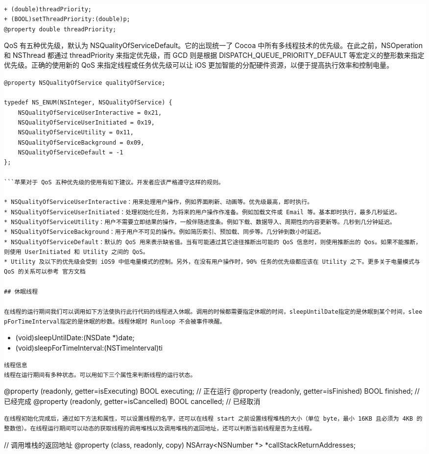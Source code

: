
```
+ (double)threadPriority;
+ (BOOL)setThreadPriority:(double)p;
@property double threadPriority;
```
QoS 有五种优先级，默认为 NSQualityOfServiceDefault。它的出现统一了 Cocoa 中所有多线程技术的优先级。在此之前，NSOperation 和 NSThread 都通过 threadPriority 来指定优先级，而 GCD 则是根据 DISPATCH_QUEUE_PRIORITY_DEFAULT 等宏定义的整形数来指定优先级。正确的使用新的 QoS 来指定线程或任务优先级可以让 iOS 更加智能的分配硬件资源，以便于提高执行效率和控制电量。


```
@property NSQualityOfService qualityOfService;

typedef NS_ENUM(NSInteger, NSQualityOfService) {
    NSQualityOfServiceUserInteractive = 0x21,
    NSQualityOfServiceUserInitiated = 0x19,
    NSQualityOfServiceUtility = 0x11,
    NSQualityOfServiceBackground = 0x09,
    NSQualityOfServiceDefault = -1
};

```苹果对于 QoS 五种优先级的使用有如下建议。开发者应该严格遵守这样的规则。

* NSQualityOfServiceUserInteractive：用来处理用户操作，例如界面刷新、动画等。优先级最高，即时执行。
* NSQualityOfServiceUserInitiated：处理初始化任务，为将来的用户操作作准备。例如加载文件或 Email 等。基本即时执行，最多几秒延迟。
* NSQualityOfServiceUtility：用户不需要立即结果的操作，一般伴随进度条。例如下载、数据导入、周期性的内容更新等。几秒到几分钟延迟。
* NSQualityOfServiceBackground：用于用户不可见的操作。例如简历索引、预加载、同步等。几分钟到数小时延迟。
* NSQualityOfServiceDefault：默认的 QoS 用来表示缺省值。当有可能通过其它途径推断出可能的 QoS 信息时，则使用推断出的 Qos。如果不能推断，则使用 UserInitiated 和 Utility 之间的 QoS。
* Utility 及以下的优先级会受到 iOS9 中低电量模式的控制。另外，在没有用户操作时，90% 任务的优先级都应该在 Utility 之下。更多关于电量模式与 QoS 的关系可以参考 官方文档

## 休眠线程

在线程的运行期间我们可以调用如下方法使执行此行代码的线程进入休眠。调用的时候都需要指定休眠的时间，sleepUntilDate指定的是休眠到某个时间，sleepForTimeInterval指定的是休眠的秒数。线程休眠时 Runloop 不会被事件唤醒。

```
+ (void)sleepUntilDate:(NSDate *)date;
+ (void)sleepForTimeInterval:(NSTimeInterval)ti
```;
线程信息
线程在运行期间有多种状态。可以用如下三个属性来判断线程的运行状态。

```
@property (readonly, getter=isExecuting) BOOL executing; // 正在运行
@property (readonly, getter=isFinished) BOOL finished; // 已经完成
@property (readonly, getter=isCancelled) BOOL cancelled; // 已经取消
```
在线程初始化完成后，通过如下方法和属性，可以设置线程的名字，还可以在线程 start 之前设置线程堆栈的大小（单位 byte，最小 16KB 且必须为 4KB 的整数倍）。在线程运行期间可以动态的获取线程的调用堆栈以及调用堆栈的返回地址，还可以判断当前线程是否为主线程。

```
// 调用堆栈的返回地址
@property (class, readonly, copy) NSArray<NSNumber *> *callStackReturnAddresses;
